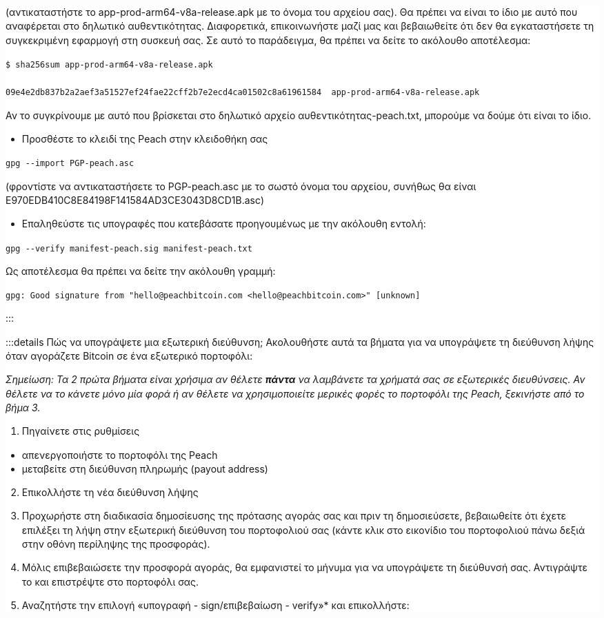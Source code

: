 (αντικαταστήστε το app-prod-arm64-v8a-release.apk με το όνομα του αρχείου σας). Θα πρέπει να είναι το ίδιο με αυτό που αναφέρεται στο δηλωτικό αυθεντικότητας. Διαφορετικά, επικοινωνήστε μαζί μας και βεβαιωθείτε ότι δεν θα εγκαταστήσετε τη συγκεκριμένη εφαρμογή στη συσκευή σας. Σε αυτό το παράδειγμα, θα πρέπει να δείτε το ακόλουθο αποτέλεσμα:

```
$ sha256sum app-prod-arm64-v8a-release.apk

09e4e2db837b2a2aef3a51527ef24fae22cff2b7e2ecd4ca01502c8a61961584  app-prod-arm64-v8a-release.apk
```

Αν το συγκρίνουμε με αυτό που βρίσκεται στο δηλωτικό αρχείο αυθεντικότητας-peach.txt, μπορούμε να δούμε ότι είναι το ίδιο.

- Προσθέστε το κλειδί της Peach στην κλειδοθήκη σας

```
gpg --import PGP-peach.asc
```

(φροντίστε να αντικαταστήσετε το PGP-peach.asc με το σωστό όνομα του αρχείου, συνήθως θα είναι E970EDB410C8E84198F141584AD3CE3043D8CD1B.asc)

- Επαληθεύστε τις υπογραφές που κατεβάσατε προηγουμένως με την ακόλουθη εντολή:

```
gpg --verify manifest-peach.sig manifest-peach.txt
```

Ως αποτέλεσμα θα πρέπει να δείτε την ακόλουθη γραμμή:

```
gpg: Good signature from "hello@peachbitcoin.com <hello@peachbitcoin.com>" [unknown]
```

:::

:::details Πώς να υπογράψετε μια εξωτερική διεύθυνση;
Ακολουθήστε αυτά τα βήματα για να υπογράψετε τη διεύθυνση λήψης όταν αγοράζετε Bitcoin σε ένα εξωτερικό πορτοφόλι:

_Σημείωση: Τα 2 πρώτα βήματα είναι χρήσιμα αν θέλετε **πάντα** να λαμβάνετε τα χρήματά σας σε εξωτερικές διευθύνσεις. Αν θέλετε να το κάνετε μόνο μία φορά ή αν θέλετε να χρησιμοποιείτε μερικές φορές το πορτοφόλι της Peach, ξεκινήστε από το βήμα 3._

1. Πηγαίνετε στις ρυθμίσεις

- απενεργοποιήστε το πορτοφόλι της Peach
- μεταβείτε στη διεύθυνση πληρωμής (payout address)

2. Επικολλήστε τη νέα διεύθυνση λήψης

3. Προχωρήστε στη διαδικασία δημοσίευσης της πρότασης αγοράς σας και πριν τη δημοσιεύσετε, βεβαιωθείτε ότι έχετε επιλέξει τη λήψη στην εξωτερική διεύθυνση του πορτοφολιού σας (κάντε κλικ στο εικονίδιο του πορτοφολιού πάνω δεξιά στην οθόνη περίληψης της προσφοράς).

4. Μόλις επιβεβαιώσετε την προσφορά αγοράς, θα εμφανιστεί το μήνυμα για να υπογράψετε τη διεύθυνσή σας. Αντιγράψτε το και επιστρέψτε στο πορτοφόλι σας.

5. Αναζητήστε την επιλογή «υπογραφή - sign/επιβεβαίωση - verify»\* και επικολλήστε:
